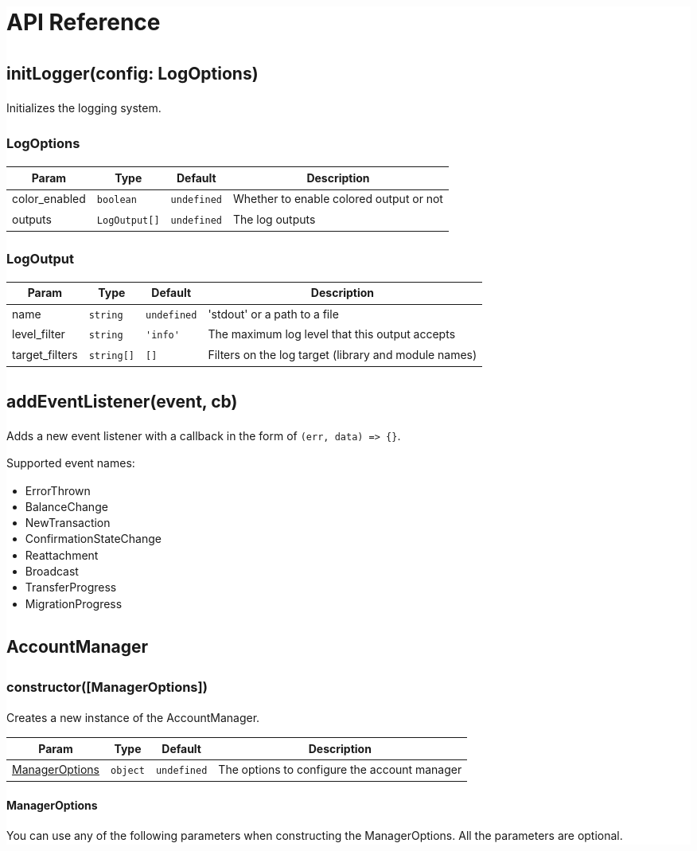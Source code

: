 # API Reference
## initLogger(config: LogOptions)

Initializes the logging system.

### LogOptions

| Param         | Type                     | Default                | Description                             |
| ------------- | ------------------------ | ---------------------- | --------------------------------------- |
| color_enabled | <code>boolean</code>     | <code>undefined</code> | Whether to enable colored output or not |
| outputs       | <code>LogOutput[]</code> | <code>undefined</code> | The log outputs                         |

### LogOutput

| Param          | Type                  | Default                | Description                                          |
| -------------- | --------------------- | ---------------------- | ---------------------------------------------------- |
| name           | <code>string</code>   | <code>undefined</code> | 'stdout' or a path to a file                         |
| level_filter   | <code>string</code>   | <code>'info'</code>    | The maximum log level that this output accepts       |
| target_filters | <code>string[]</code> | <code>[]</code>        | Filters on the log target (library and module names) |

## addEventListener(event, cb)

Adds a new event listener with a callback in the form of `(err, data) => {}`.

Supported event names:
- ErrorThrown
- BalanceChange
- NewTransaction
- ConfirmationStateChange
- Reattachment
- Broadcast
- TransferProgress
- MigrationProgress

## AccountManager

### constructor([ManagerOptions])

Creates a new instance of the AccountManager.

| Param                              | Type                 | Default                | Description                                                                               |
| ---------------------------------- | -------------------- | ---------------------- | ----------------------------------------------------------------------------------------- |
| [ManagerOptions](#manageroptions)                   | <code>object</code>  | <code>undefined</code> | The options to configure the account manager                                              |

#### ManagerOptions 
You can use any of the following parameters when constructing the ManagerOptions. All the parameters are optional.   
